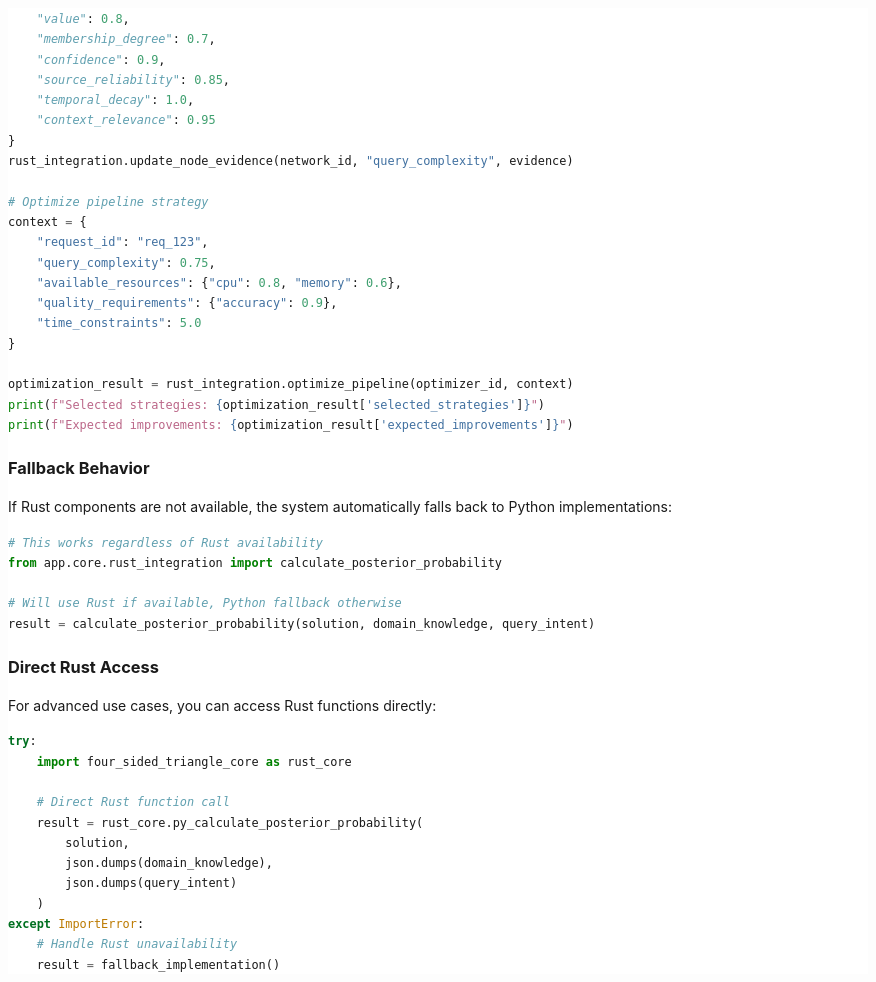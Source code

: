 ```python
    "value": 0.8,
    "membership_degree": 0.7,
    "confidence": 0.9,
    "source_reliability": 0.85,
    "temporal_decay": 1.0,
    "context_relevance": 0.95
}
rust_integration.update_node_evidence(network_id, "query_complexity", evidence)

# Optimize pipeline strategy
context = {
    "request_id": "req_123",
    "query_complexity": 0.75,
    "available_resources": {"cpu": 0.8, "memory": 0.6},
    "quality_requirements": {"accuracy": 0.9},
    "time_constraints": 5.0
}

optimization_result = rust_integration.optimize_pipeline(optimizer_id, context)
print(f"Selected strategies: {optimization_result['selected_strategies']}")
print(f"Expected improvements: {optimization_result['expected_improvements']}")
```

### Fallback Behavior

If Rust components are not available, the system automatically falls back to Python implementations:

```python
# This works regardless of Rust availability
from app.core.rust_integration import calculate_posterior_probability

# Will use Rust if available, Python fallback otherwise
result = calculate_posterior_probability(solution, domain_knowledge, query_intent)
```

### Direct Rust Access

For advanced use cases, you can access Rust functions directly:

```python
try:
    import four_sided_triangle_core as rust_core
    
    # Direct Rust function call
    result = rust_core.py_calculate_posterior_probability(
        solution, 
        json.dumps(domain_knowledge), 
        json.dumps(query_intent)
    )
except ImportError:
    # Handle Rust unavailability
    result = fallback_implementation()
```
